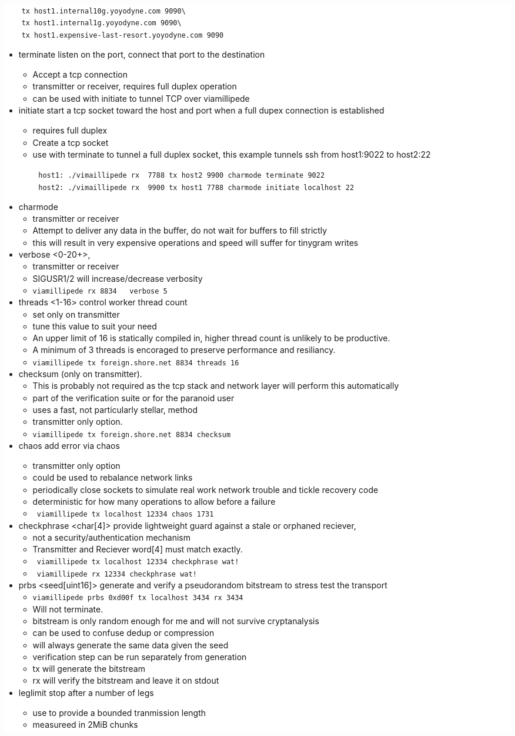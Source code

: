 ``` viamillipede \
	tx host1.internal10g.yoyodyne.com 9090\
	tx host1.internal1g.yoyodyne.com 9090\
	tx host1.expensive-last-resort.yoyodyne.com 9090

```

+ terminate <port> listen on the port, connect that port to the destination 
	+ Accept a tcp connection
	+ transmitter or receiver, requires full duplex operation
	+ can be used with initiate to tunnel TCP over viamillipede
+ initiate <hostname> <port> start a tcp socket toward the host and port when a full dupex connection is established
	+ requires full duplex
	+ Create a tcp socket
	+ use with terminate to tunnel a full duplex socket, this example tunnels ssh from host1:9022 to host2:22
```
		host1: ./vimaillipede rx  7788 tx host2 9900 charmode terminate 9022
		host2: ./vimaillipede rx  9900 tx host1 7788 charmode initiate localhost 22
```

+ charmode
	+ transmitter or receiver
	+ Attempt to deliver any data in the buffer, do not wait for buffers to fill strictly
	+ this will result in very expensive operations and speed will suffer for tinygram writes
+ verbose  <0-20+>, 
	+ transmitter or receiver
	+ SIGUSR1/2 will increase/decrease verbosity
	+ ``` viamillipede rx 8834   verbose 5 ```
+ threads <1-16> control worker thread count 
	+ set only on transmitter
	+ tune this value to suit your need
	+ An upper limit of 16 is statically compiled in, higher thread count is unlikely to be productive. 
	+ A minimum of 3 threads is encoraged to preserve performance and resiliancy. 
	+ ``` viamillipede tx foreign.shore.net 8834 threads 16 ```
+ checksum (only on transmitter). 
	+ This is probably not required as the tcp stack and network layer will perform this automatically
	+ part of the verification suite or for the paranoid user
	+ uses a fast, not particularly stellar, method
	+ transmitter only option.
	+ ``` viamillipede tx foreign.shore.net 8834 checksum ```
+ chaos <clock divider> add error via chaos
	+ transmitter only option
	+ could be used to rebalance network links
	+ periodically close sockets to simulate real work network trouble  and tickle recovery code
	+ deterministic for how many operations to allow before a failure
	+ ``` viamillipede tx localhost 12334 chaos 1731```
+ checkphrase <char[4]> provide lightweight guard against a stale or orphaned reciever,
	+ not a security/authentication mechanism
	+ Transmitter and Reciever word[4] must match exactly.
	+ ``` viamillipede tx localhost 12334 checkphrase wat!```
	+ ``` viamillipede rx 12334 checkphrase wat!```
+ prbs <seed[uint16]> generate and verify a pseudorandom bitstream to stress test the transport
	+  ``` viamillipede prbs 0xd00f tx localhost 3434 rx 3434 ```
	+ Will not terminate.
	+ bitstream is only random enough for me and will not survive cryptanalysis
	+ can be used to confuse dedup or compression
	+ will always generate the same data given the seed
	+ verification step can be run separately from generation
	+ tx will generate the bitstream
	+ rx will verify the bitstream and leave it on stdout
+ leglimit <long> stop after a number of legs
	+ use to provide a bounded tranmission length
	+ measureed in 2MiB chunks